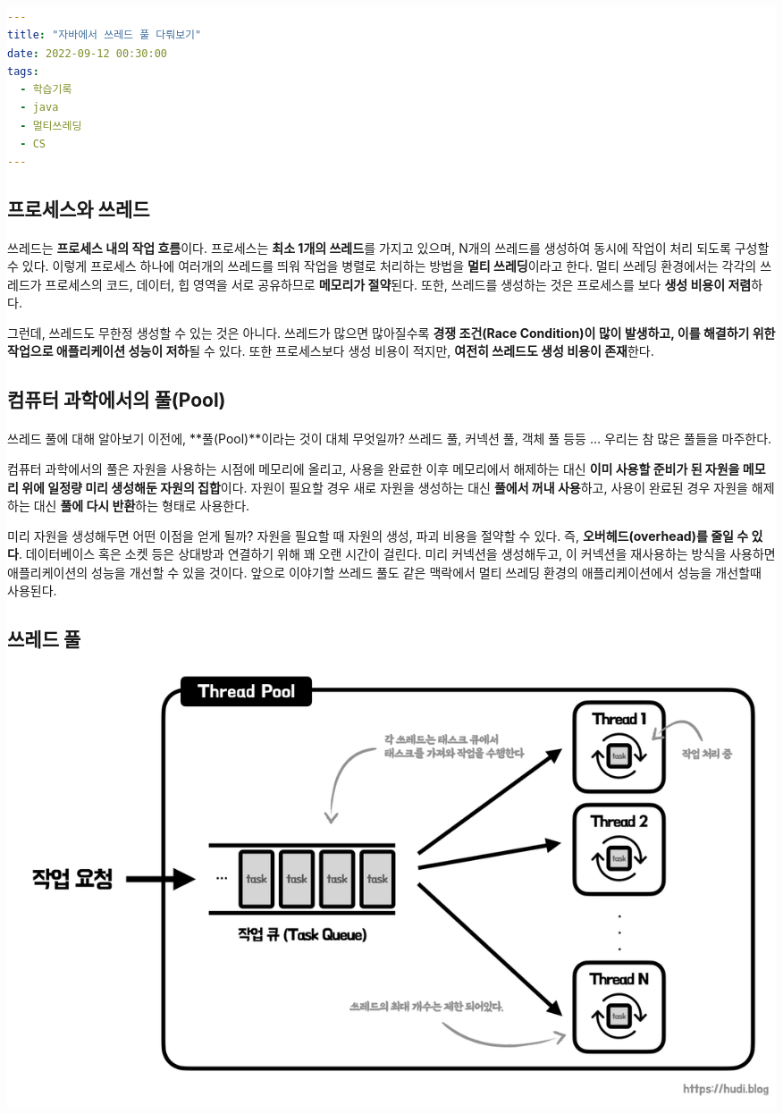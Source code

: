 ```yaml
---
title: "자바에서 쓰레드 풀 다뤄보기"
date: 2022-09-12 00:30:00
tags:
  - 학습기록
  - java
  - 멀티쓰레딩
  - CS
---
```


## 프로세스와 쓰레드

쓰레드는 **프로세스 내의 작업 흐름**이다. 프로세스는 **최소 1개의 쓰레드**를 가지고 있으며, N개의 쓰레드를 생성하여 동시에 작업이 처리 되도록 구성할 수 있다. 이렇게 프로세스 하나에 여러개의 쓰레드를 띄워 작업을 병렬로 처리하는 방법을 **멀티 쓰레딩**이라고 한다. 멀티 쓰레딩 환경에서는 각각의 쓰레드가 프로세스의 코드, 데이터, 힙 영역을 서로 공유하므로 **메모리가 절약**된다. 또한, 쓰레드를 생성하는 것은 프로세스를 보다 **생성 비용이 저렴**하다.

그런데, 쓰레드도 무한정 생성할 수 있는 것은 아니다. 쓰레드가 많으면 많아질수록 **경쟁 조건(Race Condition)이 많이 발생하고, 이를 해결하기 위한 작업으로 애플리케이션 성능이 저하**될 수 있다. 또한 프로세스보다 생성 비용이 적지만, **여전히 쓰레드도 생성 비용이 존재**한다.

## 컴퓨터 과학에서의 풀(Pool)

쓰레드 풀에 대해 알아보기 이전에, **풀(Pool)**이라는 것이 대체 무엇일까? 쓰레드 풀, 커넥션 풀, 객체 풀 등등 … 우리는 참 많은 풀들을 마주한다.

컴퓨터 과학에서의 풀은 자원을 사용하는 시점에 메모리에 올리고, 사용을 완료한 이후 메모리에서 해제하는 대신 **이미 사용할 준비가 된 자원을 메모리 위에 일정량 미리 생성해둔 자원의 집합**이다. 자원이 필요할 경우 새로 자원을 생성하는 대신 **풀에서 꺼내 사용**하고, 사용이 완료된 경우 자원을 해제하는 대신 **풀에 다시 반환**하는 형태로 사용한다.

미리 자원을 생성해두면 어떤 이점을 얻게 될까? 자원을 필요할 때 자원의 생성, 파괴 비용을 절약할 수 있다. 즉, **오버헤드(overhead)를 줄일 수 있다**. 데이터베이스 혹은 소켓 등은 상대방과 연결하기 위해 꽤 오랜 시간이 걸린다. 미리 커넥션을 생성해두고, 이 커넥션을 재사용하는 방식을 사용하면 애플리케이션의 성능을 개선할 수 있을 것이다. 앞으로 이야기할 쓰레드 풀도 같은 맥락에서 멀티 쓰레딩 환경의 애플리케이션에서 성능을 개선할때 사용된다.

## 쓰레드 풀

![자바 쓰레드 풀 구조](./thread-pool.png)
